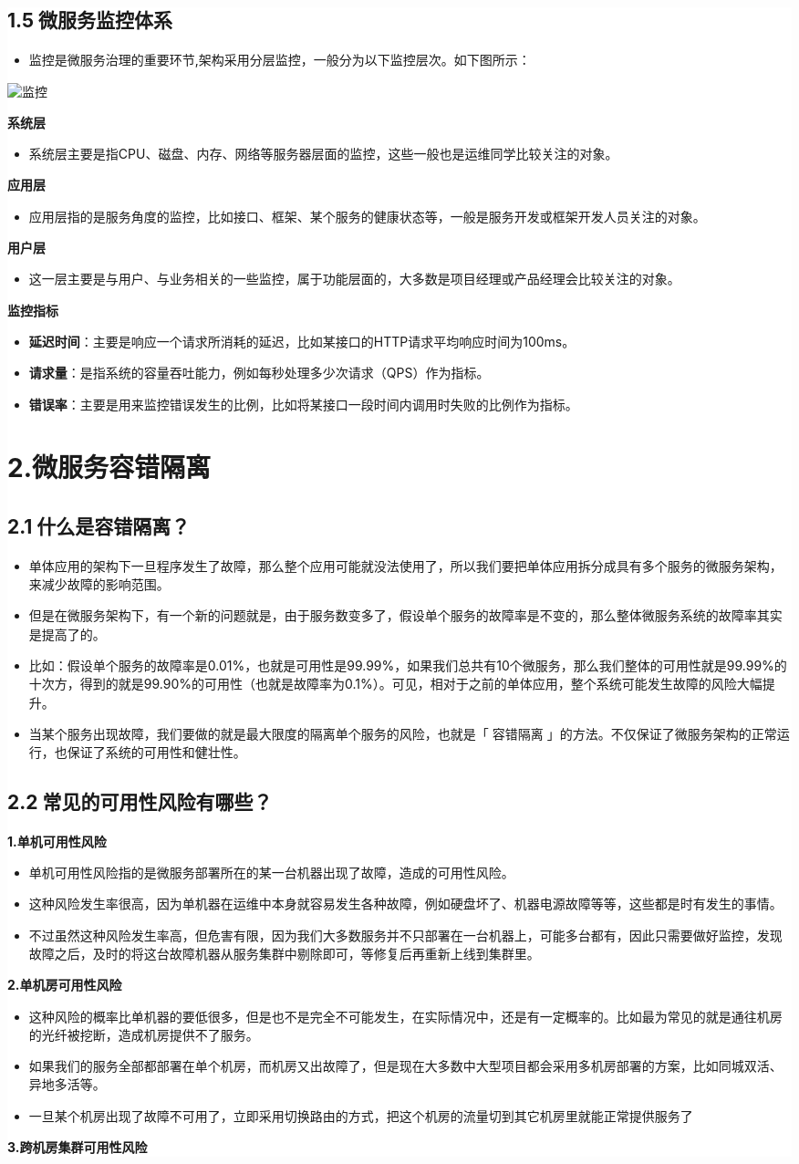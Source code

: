 ## 1.5 微服务监控体系

- 监控是微服务治理的重要环节,架构采用分层监控，一般分为以下监控层次。如下图所示：

<fancybox>![监控](https://i.loli.net/2020/03/29/sl9EcRQCDKjXTr6.png)</fancybox>

**系统层**

- 系统层主要是指CPU、磁盘、内存、网络等服务器层面的监控，这些一般也是运维同学比较关注的对象。

**应用层**

- 应用层指的是服务角度的监控，比如接口、框架、某个服务的健康状态等，一般是服务开发或框架开发人员关注的对象。

**用户层**

- 这一层主要是与用户、与业务相关的一些监控，属于功能层面的，大多数是项目经理或产品经理会比较关注的对象。

**监控指标**

- **延迟时间**：主要是响应一个请求所消耗的延迟，比如某接口的HTTP请求平均响应时间为100ms。

- **请求量**：是指系统的容量吞吐能力，例如每秒处理多少次请求（QPS）作为指标。

- **错误率**：主要是用来监控错误发生的比例，比如将某接口一段时间内调用时失败的比例作为指标。

# 2.微服务容错隔离

## 2.1 什么是容错隔离？

- 单体应用的架构下一旦程序发生了故障，那么整个应用可能就没法使用了，所以我们要把单体应用拆分成具有多个服务的微服务架构，来减少故障的影响范围。

- 但是在微服务架构下，有一个新的问题就是，由于服务数变多了，假设单个服务的故障率是不变的，那么整体微服务系统的故障率其实是提高了的。

- 比如：假设单个服务的故障率是0.01%，也就是可用性是99.99%，如果我们总共有10个微服务，那么我们整体的可用性就是99.99%的十次方，得到的就是99.90%的可用性（也就是故障率为0.1%）。可见，相对于之前的单体应用，整个系统可能发生故障的风险大幅提升。

- 当某个服务出现故障，我们要做的就是最大限度的隔离单个服务的风险，也就是「 容错隔离 」的方法。不仅保证了微服务架构的正常运行，也保证了系统的可用性和健壮性。

## 2.2 常见的可用性风险有哪些？

**1.单机可用性风险**

- 单机可用性风险指的是微服务部署所在的某一台机器出现了故障，造成的可用性风险。

- 这种风险发生率很高，因为单机器在运维中本身就容易发生各种故障，例如硬盘坏了、机器电源故障等等，这些都是时有发生的事情。

- 不过虽然这种风险发生率高，但危害有限，因为我们大多数服务并不只部署在一台机器上，可能多台都有，因此只需要做好监控，发现故障之后，及时的将这台故障机器从服务集群中剔除即可，等修复后再重新上线到集群里。

**2.单机房可用性风险**

- 这种风险的概率比单机器的要低很多，但是也不是完全不可能发生，在实际情况中，还是有一定概率的。比如最为常见的就是通往机房的光纤被挖断，造成机房提供不了服务。

- 如果我们的服务全部都部署在单个机房，而机房又出故障了，但是现在大多数中大型项目都会采用多机房部署的方案，比如同城双活、异地多活等。

- 一旦某个机房出现了故障不可用了，立即采用切换路由的方式，把这个机房的流量切到其它机房里就能正常提供服务了

**3.跨机房集群可用性风险**
